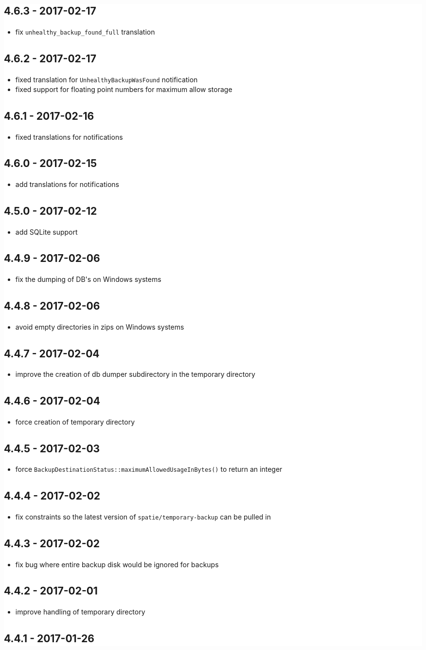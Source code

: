 ## 4.6.3 - 2017-02-17
- fix `unhealthy_backup_found_full` translation

## 4.6.2 - 2017-02-17
- fixed translation for `UnhealthyBackupWasFound` notification
- fixed support for floating point numbers for maximum allow storage

## 4.6.1 - 2017-02-16
- fixed translations for notifications

## 4.6.0 - 2017-02-15
- add translations for notifications

## 4.5.0 - 2017-02-12
- add SQLite support

## 4.4.9 - 2017-02-06
- fix the dumping of DB's on Windows systems

## 4.4.8 - 2017-02-06
- avoid empty directories in zips on Windows systems

## 4.4.7 - 2017-02-04
- improve the creation of db dumper subdirectory in the temporary directory

## 4.4.6 - 2017-02-04
- force creation of temporary directory

## 4.4.5 - 2017-02-03
- force `BackupDestinationStatus::maximumAllowedUsageInBytes()` to return an integer

## 4.4.4 - 2017-02-02

- fix constraints so the latest version of `spatie/temporary-backup` can be pulled in

## 4.4.3 - 2017-02-02

- fix bug where entire backup disk would be ignored for backups

## 4.4.2 - 2017-02-01

- improve handling of temporary directory

## 4.4.1 - 2017-01-26
